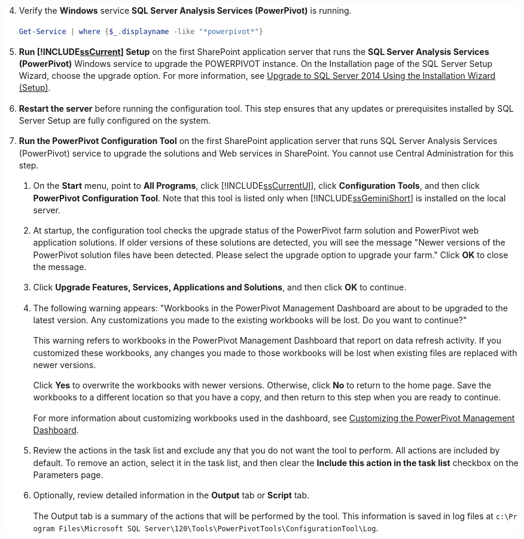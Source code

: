 4.  Verify the **Windows** service **SQL Server Analysis Services (PowerPivot)** is running.  
  
    ```powershell
    Get-Service | where {$_.displayname -like "*powerpivot*"}  
    ```  
  
5.  **Run [!INCLUDE[ssCurrent](../../includes/sscurrent-md.md)] Setup** on the first SharePoint application server that runs the **SQL Server Analysis Services (PowerPivot)** Windows service to upgrade the POWERPIVOT instance. On the Installation page of the SQL Server Setup Wizard, choose the upgrade option. For more information, see [Upgrade to SQL Server 2014 Using the Installation Wizard &#40;Setup&#41;](../../database-engine/install-windows/upgrade-sql-server-using-the-installation-wizard-setup.md).  
  
6.  **Restart the server** before running the configuration tool. This step ensures that any updates or prerequisites installed by SQL Server Setup are fully configured on the system.  
  
7.  **Run the PowerPivot Configuration Tool** on the first SharePoint application server that runs SQL Server Analysis Services (PowerPivot) service to upgrade the solutions and Web services in SharePoint. You cannot use Central Administration for this step.  
  
    1.  On the **Start** menu, point to **All Programs**, click [!INCLUDE[ssCurrentUI](../../includes/sscurrentui-md.md)], click **Configuration Tools**, and then click **PowerPivot Configuration Tool**. Note that this tool is listed only when [!INCLUDE[ssGeminiShort](../../includes/ssgeminishort-md.md)] is installed on the local server.  
  
    2.  At startup, the configuration tool checks the upgrade status of the PowerPivot farm solution and PowerPivot web application solutions. If older versions of these solutions are detected, you will see the message "Newer versions of the PowerPivot solution files have been detected. Please select the upgrade option to upgrade your farm." Click **OK** to close the message.  
  
    3.  Click **Upgrade Features, Services, Applications and Solutions**, and then click **OK** to continue.  
  
    4.  The following warning appears: "Workbooks in the PowerPivot Management Dashboard are about to be upgraded to the latest version. Any customizations you made to the existing workbooks will be lost. Do you want to continue?"  
  
         This warning refers to workbooks in the PowerPivot Management Dashboard that report on data refresh activity. If you customized these workbooks, any changes you made to those workbooks will be lost when existing files are replaced with newer versions.  
  
         Click **Yes** to overwrite the workbooks with newer versions. Otherwise, click **No** to return to the home page. Save the workbooks to a different location so that you have a copy, and then return to this step when you are ready to continue.  
  
         For more information about customizing workbooks used in the dashboard, see [Customizing the PowerPivot Management Dashboard](https://go.microsoft.com/fwlink/?linkID=229639).  
  
    5.  Review the actions in the task list and exclude any that you do not want the tool to perform. All actions are included by default. To remove an action, select it in the task list, and then clear the **Include this action in the task list** checkbox on the Parameters page.  
  
    6.  Optionally, review detailed information in the **Output** tab or **Script** tab.  
  
         The Output tab is a summary of the actions that will be performed by the tool. This information is saved in log files at `c:\Program Files\Microsoft SQL Server\120\Tools\PowerPivotTools\ConfigurationTool\Log`.  
  